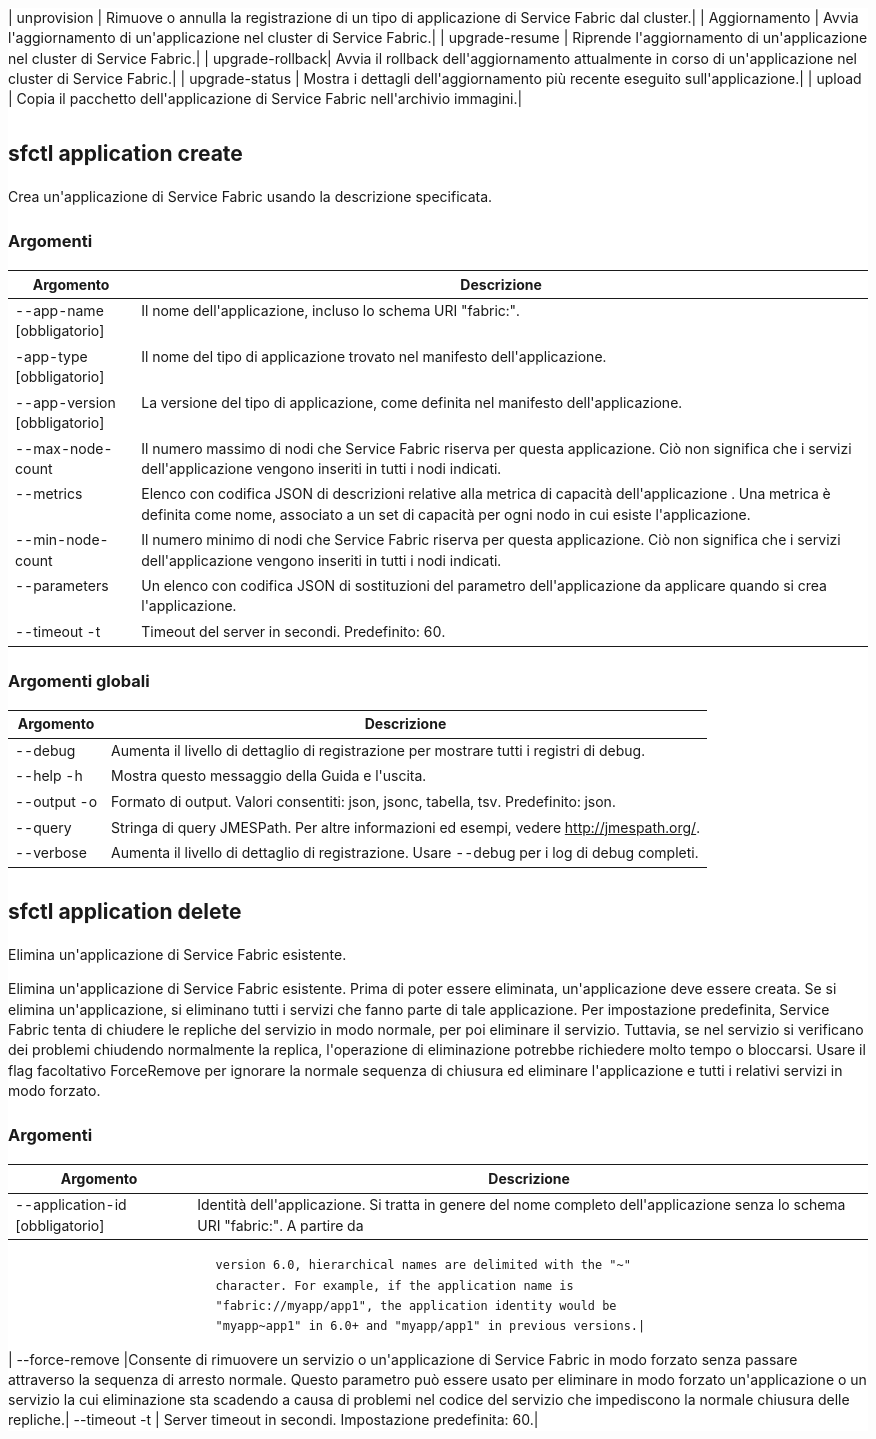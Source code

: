 | unprovision  | Rimuove o annulla la registrazione di un tipo di applicazione di Service Fabric dal cluster.|
| Aggiornamento      | Avvia l'aggiornamento di un'applicazione nel cluster di Service Fabric.|
| upgrade-resume  | Riprende l'aggiornamento di un'applicazione nel cluster di Service Fabric.|
| upgrade-rollback| Avvia il rollback dell'aggiornamento attualmente in corso di un'applicazione nel
                      cluster di Service Fabric.|
| upgrade-status  | Mostra i dettagli dell'aggiornamento più recente eseguito sull'applicazione.|
| upload       | Copia il pacchetto dell'applicazione di Service Fabric nell'archivio immagini.|

## <a name="sfctl-application-create"></a>sfctl application create
Crea un'applicazione di Service Fabric usando la descrizione specificata.

### <a name="arguments"></a>Argomenti

|Argomento|Descrizione|
| --- | --- |
| --app-name [obbligatorio]| Il nome dell'applicazione, incluso lo schema URI "fabric:".|
| -app-type [obbligatorio]| Il nome del tipo di applicazione trovato nel manifesto dell'applicazione.|
| --app-version [obbligatorio]| La versione del tipo di applicazione, come definita nel manifesto dell'applicazione.|
| --max-node-count     | Il numero massimo di nodi che Service Fabric riserva per questa applicazione. Ciò non significa che i servizi dell'applicazione vengono inseriti in tutti i nodi indicati.|
| --metrics            | Elenco con codifica JSON di descrizioni relative alla metrica di capacità dell'applicazione . Una metrica è definita come nome, associato a un set di capacità per ogni nodo in cui esiste l'applicazione.|
| --min-node-count     | Il numero minimo di nodi che Service Fabric riserva per questa applicazione. Ciò non significa che i servizi dell'applicazione vengono inseriti in tutti i nodi indicati.|
| --parameters         | Un elenco con codifica JSON di sostituzioni del parametro dell'applicazione da applicare quando si crea l'applicazione.|
| --timeout -t         | Timeout del server in secondi.  Predefinito: 60.|

### <a name="global-arguments"></a>Argomenti globali

|Argomento|Descrizione|
| --- | --- |
| --debug              | Aumenta il livello di dettaglio di registrazione per mostrare tutti i registri di debug.|
| --help -h            | Mostra questo messaggio della Guida e l'uscita.|
| --output -o          | Formato di output.  Valori consentiti: json, jsonc, tabella, tsv.  Predefinito: json.|
| --query              | Stringa di query JMESPath. Per altre informazioni ed esempi, vedere http://jmespath.org/.|
| --verbose            | Aumenta il livello di dettaglio di registrazione. Usare --debug per i log di debug completi.|

## <a name="sfctl-application-delete"></a>sfctl application delete
Elimina un'applicazione di Service Fabric esistente.

Elimina un'applicazione di Service Fabric esistente. Prima di poter essere eliminata, un'applicazione deve essere creata. Se si elimina un'applicazione, si eliminano tutti i servizi che fanno parte di tale applicazione. Per impostazione predefinita, Service Fabric tenta di chiudere le repliche del servizio in modo normale, per poi eliminare il servizio. Tuttavia, se nel servizio si verificano dei problemi chiudendo normalmente la replica, l'operazione di eliminazione potrebbe richiedere molto tempo o bloccarsi. Usare il flag facoltativo ForceRemove per ignorare la normale sequenza di chiusura ed eliminare l'applicazione e tutti i relativi servizi in modo forzato.

### <a name="arguments"></a>Argomenti

|Argomento|Descrizione|
| --- | --- |
| --application-id [obbligatorio]| Identità dell'applicazione. Si tratta in genere del nome completo dell'applicazione senza lo schema URI "fabric:". A partire da
                                 version 6.0, hierarchical names are delimited with the "~"
                                 character. For example, if the application name is
                                 "fabric://myapp/app1", the application identity would be
                                 "myapp~app1" in 6.0+ and "myapp/app1" in previous versions.|
| --force-remove |Consente di rimuovere un servizio o un'applicazione di Service Fabric in modo forzato senza passare attraverso la sequenza di arresto normale. Questo parametro può essere usato per eliminare in modo forzato un'applicazione o un servizio la cui eliminazione sta scadendo a causa di problemi nel codice del servizio che impediscono la normale chiusura delle repliche.| --timeout -t | Server timeout in secondi.  Impostazione predefinita: 60.|

